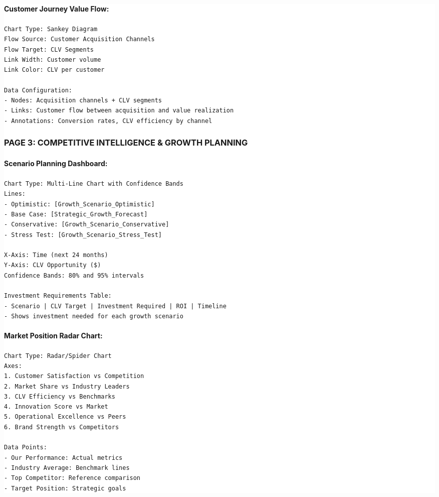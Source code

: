 ```
```

#### **Customer Journey Value Flow:**
```
Chart Type: Sankey Diagram
Flow Source: Customer Acquisition Channels
Flow Target: CLV Segments
Link Width: Customer volume
Link Color: CLV per customer

Data Configuration:
- Nodes: Acquisition channels + CLV segments
- Links: Customer flow between acquisition and value realization
- Annotations: Conversion rates, CLV efficiency by channel
```

### **PAGE 3: COMPETITIVE INTELLIGENCE & GROWTH PLANNING**

#### **Scenario Planning Dashboard:**
```
Chart Type: Multi-Line Chart with Confidence Bands
Lines:
- Optimistic: [Growth_Scenario_Optimistic]
- Base Case: [Strategic_Growth_Forecast]
- Conservative: [Growth_Scenario_Conservative]
- Stress Test: [Growth_Scenario_Stress_Test]

X-Axis: Time (next 24 months)
Y-Axis: CLV Opportunity ($)
Confidence Bands: 80% and 95% intervals

Investment Requirements Table:
- Scenario | CLV Target | Investment Required | ROI | Timeline
- Shows investment needed for each growth scenario
```

#### **Market Position Radar Chart:**
```
Chart Type: Radar/Spider Chart
Axes:
1. Customer Satisfaction vs Competition
2. Market Share vs Industry Leaders  
3. CLV Efficiency vs Benchmarks
4. Innovation Score vs Market
5. Operational Excellence vs Peers
6. Brand Strength vs Competitors

Data Points:
- Our Performance: Actual metrics
- Industry Average: Benchmark lines
- Top Competitor: Reference comparison
- Target Position: Strategic goals
```
